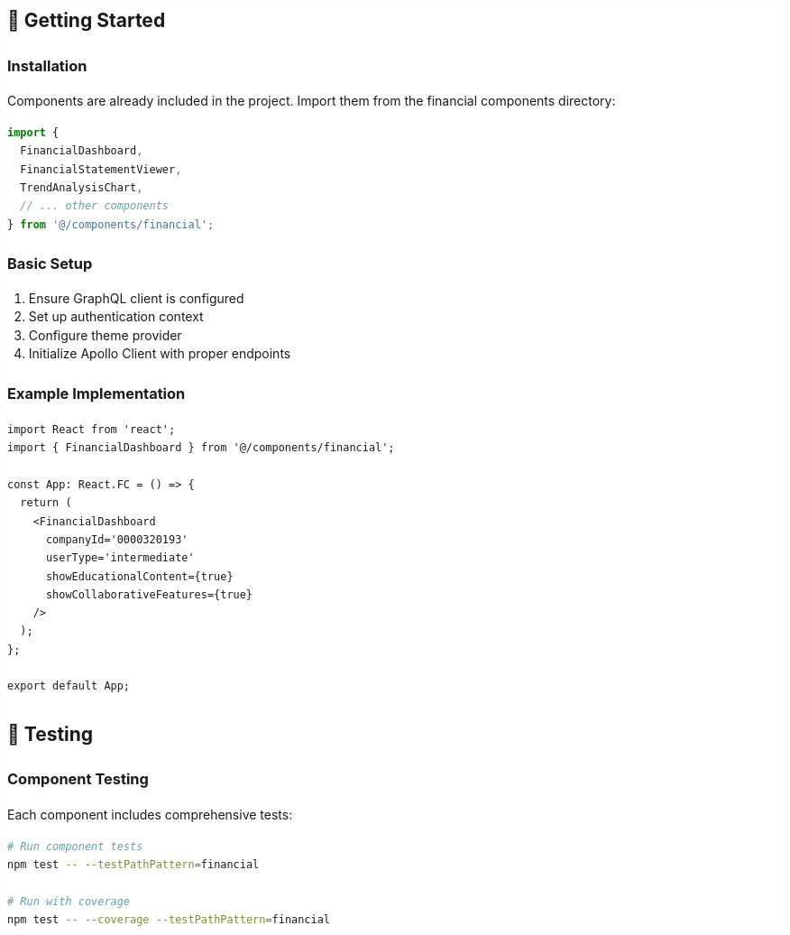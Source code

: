 ## 🚀 Getting Started

### Installation

Components are already included in the project. Import them from the financial
components directory:

```typescript
import {
  FinancialDashboard,
  FinancialStatementViewer,
  TrendAnalysisChart,
  // ... other components
} from '@/components/financial';
```

### Basic Setup

1. Ensure GraphQL client is configured
2. Set up authentication context
3. Configure theme provider
4. Initialize Apollo Client with proper endpoints

### Example Implementation

```tsx
import React from 'react';
import { FinancialDashboard } from '@/components/financial';

const App: React.FC = () => {
  return (
    <FinancialDashboard
      companyId='0000320193'
      userType='intermediate'
      showEducationalContent={true}
      showCollaborativeFeatures={true}
    />
  );
};

export default App;
```

## 🧪 Testing

### Component Testing

Each component includes comprehensive tests:

```bash
# Run component tests
npm test -- --testPathPattern=financial

# Run with coverage
npm test -- --coverage --testPathPattern=financial
```
